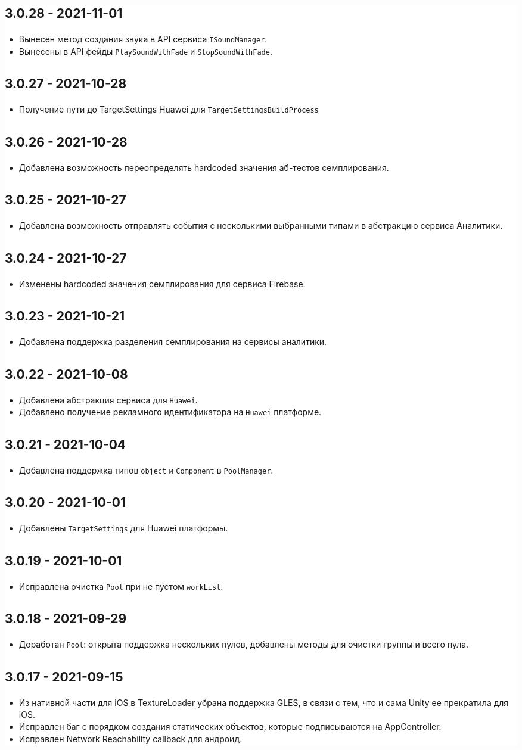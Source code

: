 ## 3.0.28 - 2021-11-01
* Вынесен метод создания звука в API сервиса `ISoundManager`.
* Вынесены в API фейды `PlaySoundWithFade` и `StopSoundWithFade`.

## 3.0.27 - 2021-10-28
* Получение пути до TargetSettings Huawei для `TargetSettingsBuildProcess`

## 3.0.26 - 2021-10-28
* Добавлена возможность переопределять hardcoded значения аб-тестов семплирования.

## 3.0.25 - 2021-10-27
* Добавлена возможность отправлять события с несколькими выбранными типами в абстракцию сервиса Аналитики.

## 3.0.24 - 2021-10-27
* Изменены hardcoded значения семплирования для сервиса Firebase.

## 3.0.23 - 2021-10-21
* Добавлена поддержка разделения семплирования на сервисы аналитики.

## 3.0.22 - 2021-10-08
* Добавлена абстракция сервиса для `Huawei`.
* Добавлено получение рекламного идентификатора на `Huawei` платформе.

## 3.0.21 - 2021-10-04
* Добавлена поддержка типов `object` и `Component` в `PoolManager`.

## 3.0.20 - 2021-10-01
* Добавлены `TargetSettings` для Huawei платформы.

## 3.0.19 - 2021-10-01
* Исправлена очистка `Pool` при не пустом `workList`.

## 3.0.18 - 2021-09-29
* Доработан `Pool`: открыта поддержка нескольких пулов, добавлены методы для очистки группы и всего пула.

## 3.0.17 - 2021-09-15
* Из нативной части для iOS в TextureLoader убрана поддержка GLES, в связи с тем, что и сама Unity ее прекратила для iOS.
* Исправлен баг с порядком создания статических объектов, которые подписываются на AppController.
* Исправлен Network Reachability callback для андроид.
